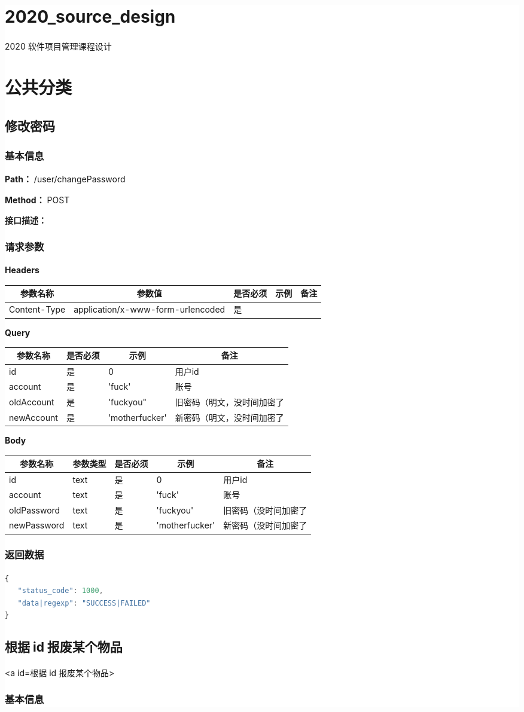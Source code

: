 
 <h1 class="curproject-name"> 2020_source_design </h1> 
 2020 软件项目管理课程设计


# 公共分类

## 修改密码
<a id=修改密码> </a>
### 基本信息

**Path：** /user/changePassword

**Method：** POST

**接口描述：**


### 请求参数
**Headers**

| 参数名称  | 参数值  |  是否必须 | 示例  | 备注  |
| ------------ | ------------ | ------------ | ------------ | ------------ |
| Content-Type  |  application/x-www-form-urlencoded | 是  |   |   |
**Query**

| 参数名称  |  是否必须 | 示例  | 备注  |
| ------------ | ------------ | ------------ | ------------ |
| id | 是  |  0 |  用户id |
| account | 是  |  'fuck' |  账号 |
| oldAccount | 是  |  'fuckyou" |  旧密码（明文，没时间加密了 |
| newAccount | 是  |  'motherfucker' |  新密码（明文，没时间加密了 |
**Body**

| 参数名称  | 参数类型  |  是否必须 | 示例  | 备注  |
| ------------ | ------------ | ------------ | ------------ | ------------ |
| id | text  |  是 |  0  |  用户id |
| account | text  |  是 |  'fuck'  |  账号 |
| oldPassword | text  |  是 |  'fuckyou'  |  旧密码（没时间加密了 |
| newPassword | text  |  是 |  'motherfucker'  |  新密码（没时间加密了 |



### 返回数据

```javascript
{
   "status_code": 1000,
   "data|regexp": "SUCCESS|FAILED"
}
```
## 根据 id 报废某个物品
<a id=根据 id 报废某个物品> </a>
### 基本信息
